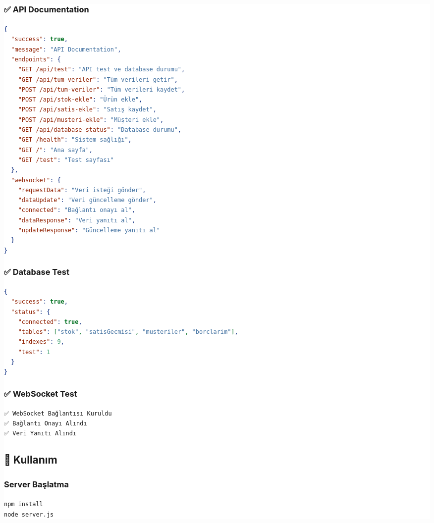 ### ✅ API Documentation
```json
{
  "success": true,
  "message": "API Documentation",
  "endpoints": {
    "GET /api/test": "API test ve database durumu",
    "GET /api/tum-veriler": "Tüm verileri getir",
    "POST /api/tum-veriler": "Tüm verileri kaydet",
    "POST /api/stok-ekle": "Ürün ekle",
    "POST /api/satis-ekle": "Satış kaydet",
    "POST /api/musteri-ekle": "Müşteri ekle",
    "GET /api/database-status": "Database durumu",
    "GET /health": "Sistem sağlığı",
    "GET /": "Ana sayfa",
    "GET /test": "Test sayfası"
  },
  "websocket": {
    "requestData": "Veri isteği gönder",
    "dataUpdate": "Veri güncelleme gönder",
    "connected": "Bağlantı onayı al",
    "dataResponse": "Veri yanıtı al",
    "updateResponse": "Güncelleme yanıtı al"
  }
}
```

### ✅ Database Test
```json
{
  "success": true,
  "status": {
    "connected": true,
    "tables": ["stok", "satisGecmisi", "musteriler", "borclarim"],
    "indexes": 9,
    "test": 1
  }
}
```

### ✅ WebSocket Test
```
✅ WebSocket Bağlantısı Kuruldu
✅ Bağlantı Onayı Alındı
✅ Veri Yanıtı Alındı
```

## 🚀 Kullanım

### Server Başlatma
```bash
npm install
node server.js
```
